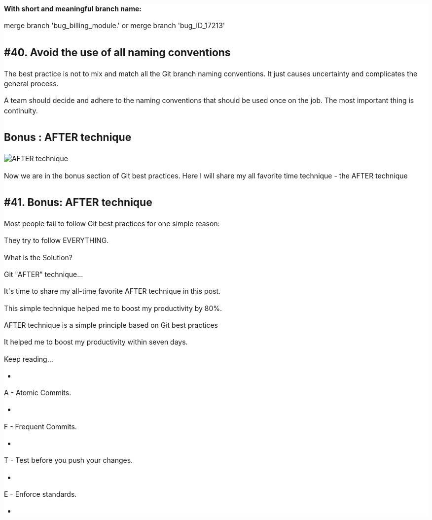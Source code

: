**With short and meaningful branch name:**

merge branch 'bug_billing_module.'
or
merge branch 'bug_ID_17213'

## #40. Avoid the use of all naming conventions

The best practice is not to mix and match all the Git branch naming conventions. It just causes uncertainty and complicates the general process.

A team should decide and adhere to the naming conventions that should be used once on the job. The most important thing is continuity.

## Bonus : AFTER technique

![AFTER technique](https://acompiler.com/wp-content/uploads/2021/01/AFTER-technique.png)


Now we are in the bonus section of Git best practices. Here I will share my all favorite time technique - the AFTER technique

## #41. Bonus: AFTER technique

Most people fail to follow Git best practices for one simple reason:

They try to follow EVERYTHING.

What is the Solution?

Git "AFTER" technique... 

It's time to share my all-time favorite AFTER technique in this post.

This simple technique helped me to boost my productivity by 80%.

AFTER technique is a simple principle based on Git best practices

It helped me to boost my productivity within seven days.

Keep reading...

- 

  A - Atomic Commits.

- 

  F - Frequent Commits.

- 

  T - Test before you push your changes.

- 

  E - Enforce standards.

- 
